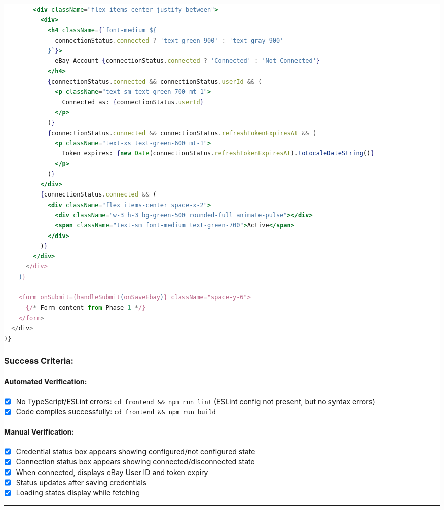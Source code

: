 ```jsx
        <div className="flex items-center justify-between">
          <div>
            <h4 className={`font-medium ${
              connectionStatus.connected ? 'text-green-900' : 'text-gray-900'
            }`}>
              eBay Account {connectionStatus.connected ? 'Connected' : 'Not Connected'}
            </h4>
            {connectionStatus.connected && connectionStatus.userId && (
              <p className="text-sm text-green-700 mt-1">
                Connected as: {connectionStatus.userId}
              </p>
            )}
            {connectionStatus.connected && connectionStatus.refreshTokenExpiresAt && (
              <p className="text-xs text-green-600 mt-1">
                Token expires: {new Date(connectionStatus.refreshTokenExpiresAt).toLocaleDateString()}
              </p>
            )}
          </div>
          {connectionStatus.connected && (
            <div className="flex items-center space-x-2">
              <div className="w-3 h-3 bg-green-500 rounded-full animate-pulse"></div>
              <span className="text-sm font-medium text-green-700">Active</span>
            </div>
          )}
        </div>
      </div>
    )}

    <form onSubmit={handleSubmit(onSaveEbay)} className="space-y-6">
      {/* Form content from Phase 1 */}
    </form>
  </div>
)}
```

### Success Criteria:

#### Automated Verification:
- [x] No TypeScript/ESLint errors: `cd frontend && npm run lint` (ESLint config not present, but no syntax errors)
- [x] Code compiles successfully: `cd frontend && npm run build`

#### Manual Verification:
- [x] Credential status box appears showing configured/not configured state
- [x] Connection status box appears showing connected/disconnected state
- [x] When connected, displays eBay User ID and token expiry
- [x] Status updates after saving credentials
- [x] Loading states display while fetching

---
